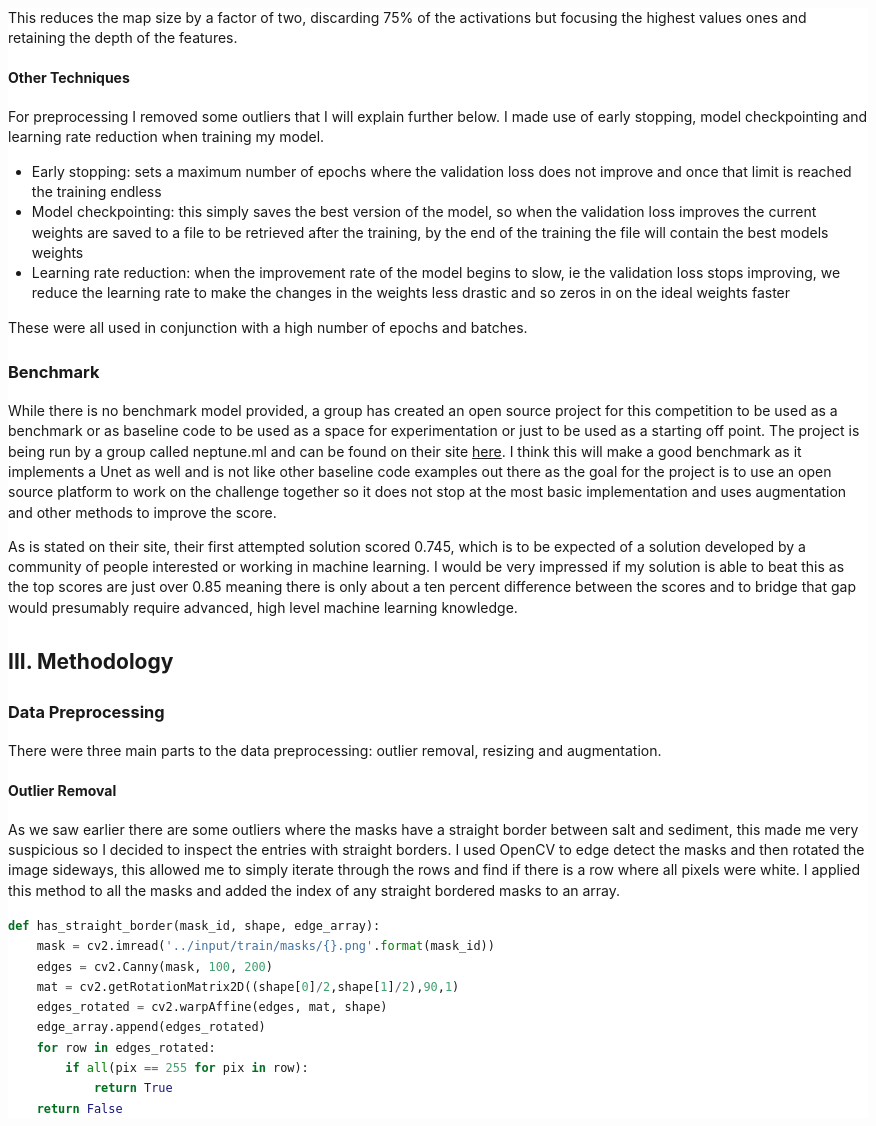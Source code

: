 This reduces the map size by a factor of two, discarding 75% of the activations but focusing the highest values ones and retaining the depth of the features.

#### Other Techniques

For preprocessing I removed some outliers that I will explain further below. I made use of early stopping, model checkpointing and learning rate reduction when training my model.
- Early stopping: sets a maximum number of epochs where the validation loss does not improve and once that limit is reached the training endless
- Model checkpointing: this simply saves the best version of the model, so when the validation loss improves the current weights are saved to a file to be retrieved after the training, by the end of the training the file will contain the best models weights
- Learning rate reduction: when the improvement rate of the model begins to slow, ie the validation loss stops improving, we reduce the learning rate to make the changes in the weights less drastic and so zeros in on the ideal weights faster  

These were all used in conjunction with a high number of epochs and batches.

### Benchmark

While there is no benchmark model provided, a group has created an open source project for this competition to be used as a benchmark or as baseline code to be used as a space for experimentation or just to be used as a starting off point. The project is being run by a group called neptune.ml and can be found on their site [here](https://app.neptune.ml/neptune-ml/Salt-Detection?namedFilterId=about). I think this will make a good benchmark as it implements a Unet as well and is not like other baseline code examples out there as the goal for the project is to use an open source platform to work on the challenge together so it does not stop at the most basic implementation and uses augmentation and other methods to improve the score.

As is stated on their site, their first attempted solution scored 0.745, which is to be expected of a solution developed by a community of people interested or working in machine learning. I would be very impressed if my solution is able to beat this as the top scores are just over 0.85 meaning there is only about a ten percent difference between the scores and to bridge that gap would presumably require advanced, high level machine learning knowledge.

## III. Methodology

### Data Preprocessing

There were three main parts to the data preprocessing: outlier removal, resizing and augmentation.

#### Outlier Removal
As we saw earlier there are some outliers where the masks have a straight border between salt and sediment, this made me very suspicious so I decided to inspect the entries with straight borders. I used OpenCV to edge detect the masks and then rotated the image sideways, this allowed me to simply iterate through the rows and find if there is a row where all pixels were white. I applied this method to all the masks and added the index of any straight bordered masks to an array.  

```py
def has_straight_border(mask_id, shape, edge_array):
    mask = cv2.imread('../input/train/masks/{}.png'.format(mask_id))
    edges = cv2.Canny(mask, 100, 200)
    mat = cv2.getRotationMatrix2D((shape[0]/2,shape[1]/2),90,1)
    edges_rotated = cv2.warpAffine(edges, mat, shape)
    edge_array.append(edges_rotated)
    for row in edges_rotated:
        if all(pix == 255 for pix in row):
            return True
    return False
```


[ex0]: pictures/example_0.png
[ex1]: pictures/example_1.png
[ex2]: pictures/example_2.png
[ex3]: pictures/example_3.png